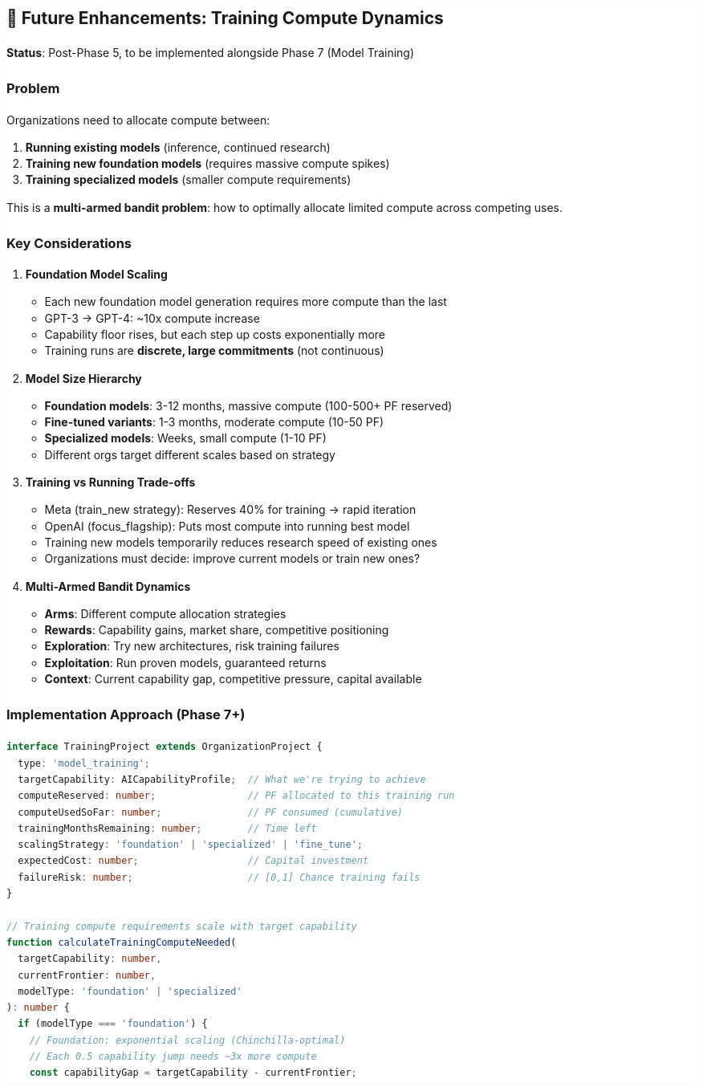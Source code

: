 
## 🔧 Future Enhancements: Training Compute Dynamics

**Status**: Post-Phase 5, to be implemented alongside Phase 7 (Model Training)

### Problem
Organizations need to allocate compute between:
1. **Running existing models** (inference, continued research)
2. **Training new foundation models** (requires massive compute spikes)
3. **Training specialized models** (smaller compute requirements)

This is a **multi-armed bandit problem**: how to optimally allocate limited compute across competing uses.

### Key Considerations

1. **Foundation Model Scaling**
   - Each new foundation model generation requires more compute than the last
   - GPT-3 → GPT-4: ~10x compute increase
   - Capability floor rises, but each step up costs exponentially more
   - Training runs are **discrete, large commitments** (not continuous)

2. **Model Size Hierarchy**
   - **Foundation models**: 3-12 months, massive compute (100-500+ PF reserved)
   - **Fine-tuned variants**: 1-3 months, moderate compute (10-50 PF)
   - **Specialized models**: Weeks, small compute (1-10 PF)
   - Different orgs target different scales based on strategy

3. **Training vs Running Trade-offs**
   - Meta (train_new strategy): Reserves 40% for training → rapid iteration
   - OpenAI (focus_flagship): Puts most compute into running best model
   - Training new models temporarily reduces research speed of existing ones
   - Organizations must decide: improve current models or train new ones?

4. **Multi-Armed Bandit Dynamics**
   - **Arms**: Different compute allocation strategies
   - **Rewards**: Capability gains, market share, competitive positioning
   - **Exploration**: Try new architectures, risk training failures
   - **Exploitation**: Run proven models, guaranteed returns
   - **Context**: Current capability gap, competitive pressure, capital available

### Implementation Approach (Phase 7+)

```typescript
interface TrainingProject extends OrganizationProject {
  type: 'model_training';
  targetCapability: AICapabilityProfile;  // What we're trying to achieve
  computeReserved: number;                // PF allocated to this training run
  computeUsedSoFar: number;               // PF consumed (cumulative)
  trainingMonthsRemaining: number;        // Time left
  scalingStrategy: 'foundation' | 'specialized' | 'fine_tune';
  expectedCost: number;                   // Capital investment
  failureRisk: number;                    // [0,1] Chance training fails
}

// Training compute requirements scale with target capability
function calculateTrainingComputeNeeded(
  targetCapability: number,
  currentFrontier: number,
  modelType: 'foundation' | 'specialized'
): number {
  if (modelType === 'foundation') {
    // Foundation: exponential scaling (Chinchilla-optimal)
    // Each 0.5 capability jump needs ~3x more compute
    const capabilityGap = targetCapability - currentFrontier;
```